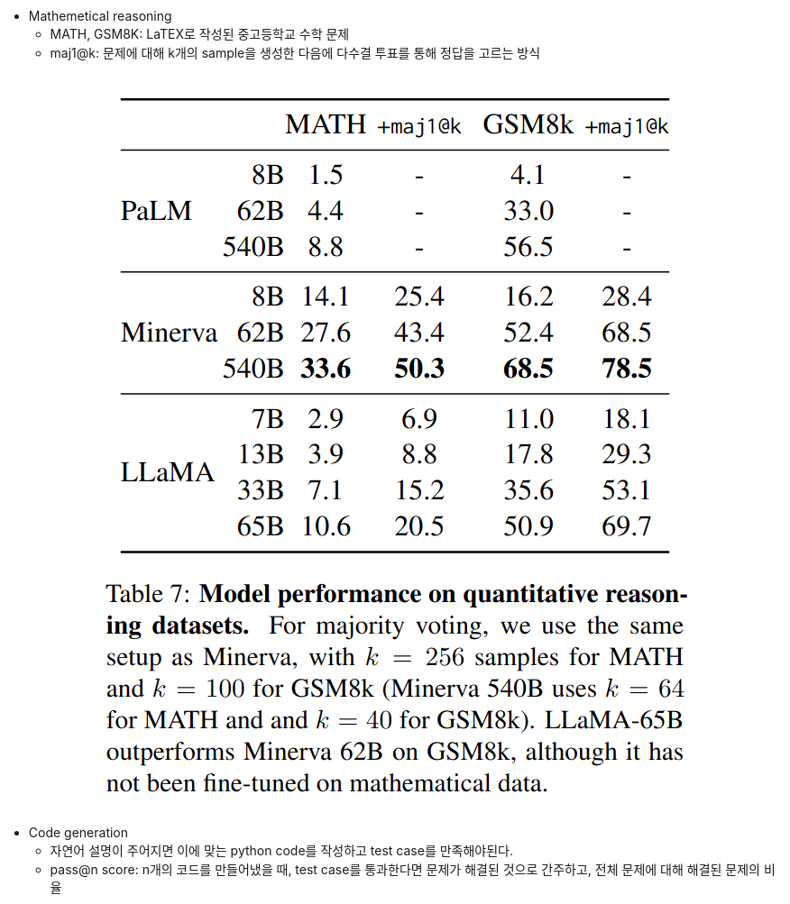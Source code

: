 - Mathemetical reasoning
  - MATH, GSM8K: LaTEX로 작성된 중고등학교 수학 문제
  - maj1@k: 문제에 대해 k개의 sample을 생성한 다음에 다수결 투표를 통해 정답을 고르는 방식

<p align="center">
<img src='./img45.png'>
</p>

- Code generation
  - 자연어 설명이 주어지면 이에 맞는 python code를 작성하고 test case를 만족해야된다.
  - pass@n score: n개의 코드를 만들어냈을 때, test case를 통과한다면 문제가 해결된 것으로 간주하고, 전체 문제에 대해 해결된 문제의 비율
